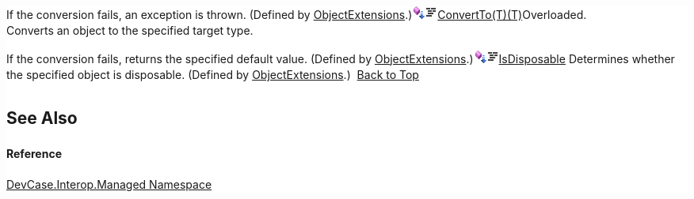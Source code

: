  If the conversion fails, an exception is thrown.
 (Defined by <a href="T_DevCase_Core_Extensions_Object_ObjectExtensions">ObjectExtensions</a>.)</td></tr><tr><td>![Public Extension Method](media/pubextension.gif "Public Extension Method")![Code example](media/CodeExample.png "Code example")</td><td><a href="M_DevCase_Core_Extensions_Object_ObjectExtensions_ConvertTo__1_1">ConvertTo(T)(T)</a></td><td>Overloaded.  
Converts an object to the specified target type. 

 If the conversion fails, returns the specified default value.
 (Defined by <a href="T_DevCase_Core_Extensions_Object_ObjectExtensions">ObjectExtensions</a>.)</td></tr><tr><td>![Public Extension Method](media/pubextension.gif "Public Extension Method")![Code example](media/CodeExample.png "Code example")</td><td><a href="M_DevCase_Core_Extensions_Object_ObjectExtensions_IsDisposable">IsDisposable</a></td><td>
Determines whether the specified object is disposable.
 (Defined by <a href="T_DevCase_Core_Extensions_Object_ObjectExtensions">ObjectExtensions</a>.)</td></tr></table>&nbsp;
<a href="#compilersettings-class">Back to Top</a>

## See Also


#### Reference
<a href="N_DevCase_Interop_Managed">DevCase.Interop.Managed Namespace</a><br />